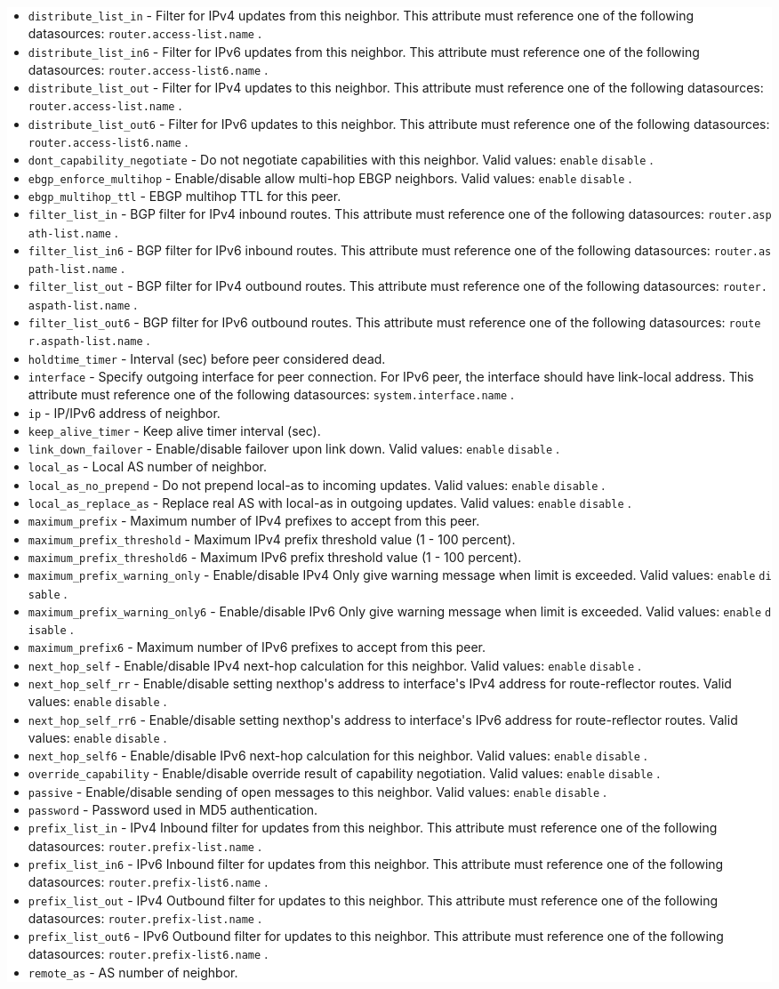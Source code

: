 * `distribute_list_in` - Filter for IPv4 updates from this neighbor. This attribute must reference one of the following datasources: `router.access-list.name` .
* `distribute_list_in6` - Filter for IPv6 updates from this neighbor. This attribute must reference one of the following datasources: `router.access-list6.name` .
* `distribute_list_out` - Filter for IPv4 updates to this neighbor. This attribute must reference one of the following datasources: `router.access-list.name` .
* `distribute_list_out6` - Filter for IPv6 updates to this neighbor. This attribute must reference one of the following datasources: `router.access-list6.name` .
* `dont_capability_negotiate` - Do not negotiate capabilities with this neighbor. Valid values: `enable` `disable` .
* `ebgp_enforce_multihop` - Enable/disable allow multi-hop EBGP neighbors. Valid values: `enable` `disable` .
* `ebgp_multihop_ttl` - EBGP multihop TTL for this peer.
* `filter_list_in` - BGP filter for IPv4 inbound routes. This attribute must reference one of the following datasources: `router.aspath-list.name` .
* `filter_list_in6` - BGP filter for IPv6 inbound routes. This attribute must reference one of the following datasources: `router.aspath-list.name` .
* `filter_list_out` - BGP filter for IPv4 outbound routes. This attribute must reference one of the following datasources: `router.aspath-list.name` .
* `filter_list_out6` - BGP filter for IPv6 outbound routes. This attribute must reference one of the following datasources: `router.aspath-list.name` .
* `holdtime_timer` - Interval (sec) before peer considered dead.
* `interface` - Specify outgoing interface for peer connection. For IPv6 peer, the interface should have link-local address. This attribute must reference one of the following datasources: `system.interface.name` .
* `ip` - IP/IPv6 address of neighbor.
* `keep_alive_timer` - Keep alive timer interval (sec).
* `link_down_failover` - Enable/disable failover upon link down. Valid values: `enable` `disable` .
* `local_as` - Local AS number of neighbor.
* `local_as_no_prepend` - Do not prepend local-as to incoming updates. Valid values: `enable` `disable` .
* `local_as_replace_as` - Replace real AS with local-as in outgoing updates. Valid values: `enable` `disable` .
* `maximum_prefix` - Maximum number of IPv4 prefixes to accept from this peer.
* `maximum_prefix_threshold` - Maximum IPv4 prefix threshold value (1 - 100 percent).
* `maximum_prefix_threshold6` - Maximum IPv6 prefix threshold value (1 - 100 percent).
* `maximum_prefix_warning_only` - Enable/disable IPv4 Only give warning message when limit is exceeded. Valid values: `enable` `disable` .
* `maximum_prefix_warning_only6` - Enable/disable IPv6 Only give warning message when limit is exceeded. Valid values: `enable` `disable` .
* `maximum_prefix6` - Maximum number of IPv6 prefixes to accept from this peer.
* `next_hop_self` - Enable/disable IPv4 next-hop calculation for this neighbor. Valid values: `enable` `disable` .
* `next_hop_self_rr` - Enable/disable setting nexthop's address to interface's IPv4 address for route-reflector routes. Valid values: `enable` `disable` .
* `next_hop_self_rr6` - Enable/disable setting nexthop's address to interface's IPv6 address for route-reflector routes. Valid values: `enable` `disable` .
* `next_hop_self6` - Enable/disable IPv6 next-hop calculation for this neighbor. Valid values: `enable` `disable` .
* `override_capability` - Enable/disable override result of capability negotiation. Valid values: `enable` `disable` .
* `passive` - Enable/disable sending of open messages to this neighbor. Valid values: `enable` `disable` .
* `password` - Password used in MD5 authentication.
* `prefix_list_in` - IPv4 Inbound filter for updates from this neighbor. This attribute must reference one of the following datasources: `router.prefix-list.name` .
* `prefix_list_in6` - IPv6 Inbound filter for updates from this neighbor. This attribute must reference one of the following datasources: `router.prefix-list6.name` .
* `prefix_list_out` - IPv4 Outbound filter for updates to this neighbor. This attribute must reference one of the following datasources: `router.prefix-list.name` .
* `prefix_list_out6` - IPv6 Outbound filter for updates to this neighbor. This attribute must reference one of the following datasources: `router.prefix-list6.name` .
* `remote_as` - AS number of neighbor.